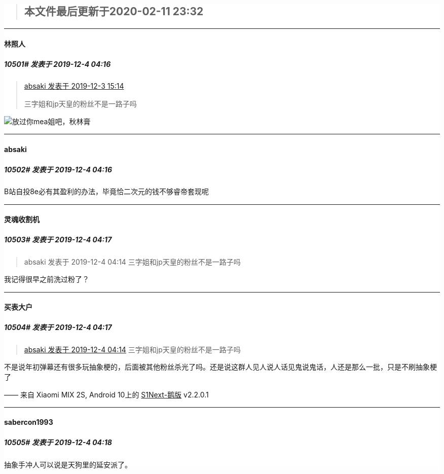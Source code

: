 > ## **本文件最后更新于2020-02-11 23:32** 


-----

####  林照人  
##### 10501#       发表于 2019-12-4 04:16


<blockquote><a href="httphttps://bbs.saraba1st.com/2b/forum.php?mod=redirect&amp;goto=findpost&amp;pid=45712151&amp;ptid=1857164" target="_blank">absaki 发表于 2019-12-3 15:14</a>

三字姐和jp天皇的粉丝不是一路子吗</blockquote>
<img src="https://static.saraba1st.com/image/smiley/face2017/194.png" referrerpolicy="no-referrer">放过你mea姐吧，秋林膏


-----

####  absaki  
##### 10502#       发表于 2019-12-4 04:16


B站自投8e必有其盈利的办法，毕竟恰二次元的钱不够睿帝套现呢


-----

####  灵魂收割机  
##### 10503#       发表于 2019-12-4 04:17


<blockquote>absaki 发表于 2019-12-4 04:14
三字姐和jp天皇的粉丝不是一路子吗</blockquote>
我记得很早之前洗过粉了？


-----

####  买表大户  
##### 10504#       发表于 2019-12-4 04:17


<blockquote><a href="httphttps://bbs.saraba1st.com/2b/forum.php?mod=redirect&amp;goto=findpost&amp;pid=45712151&amp;ptid=1857164" target="_blank">absaki 发表于 2019-12-4 04:14</a>
三字姐和jp天皇的粉丝不是一路子吗</blockquote>
不是说年初弹幕还有很多玩抽象梗的，后面被其他粉丝杀光了吗。还是说这群人见人说人话见鬼说鬼话，人还是那么一批，只是不刷抽象梗了

—— 来自 Xiaomi MIX 2S, Android 10上的 [S1Next-鹅版](https://github.com/ykrank/S1-Next/releases) v2.2.0.1


-----

####  sabercon1993  
##### 10505#       发表于 2019-12-4 04:18


抽象手冲人可以说是天狗里的延安派了。

